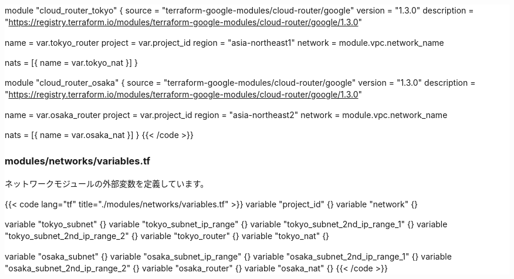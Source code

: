 module "cloud_router_tokyo" {
  source      = "terraform-google-modules/cloud-router/google"
  version     = "1.3.0"
  description = "https://registry.terraform.io/modules/terraform-google-modules/cloud-router/google/1.3.0"

  name    = var.tokyo_router
  project = var.project_id
  region  = "asia-northeast1"
  network = module.vpc.network_name

  nats = [{
    name = var.tokyo_nat
  }]
}

module "cloud_router_osaka" {
  source      = "terraform-google-modules/cloud-router/google"
  version     = "1.3.0"
  description = "https://registry.terraform.io/modules/terraform-google-modules/cloud-router/google/1.3.0"

  name    = var.osaka_router
  project = var.project_id
  region  = "asia-northeast2"
  network = module.vpc.network_name

  nats = [{
    name = var.osaka_nat
  }]
}
{{< /code >}}

### modules/networks/variables.tf

ネットワークモジュールの外部変数を定義しています。

{{< code lang="tf" title="./modules/networks/variables.tf" >}}
variable "project_id" {}
variable "network" {}

variable "tokyo_subnet" {}
variable "tokyo_subnet_ip_range" {}
variable "tokyo_subnet_2nd_ip_range_1" {}
variable "tokyo_subnet_2nd_ip_range_2" {}
variable "tokyo_router" {}
variable "tokyo_nat" {}

variable "osaka_subnet" {}
variable "osaka_subnet_ip_range" {}
variable "osaka_subnet_2nd_ip_range_1" {}
variable "osaka_subnet_2nd_ip_range_2" {}
variable "osaka_router" {}
variable "osaka_nat" {}
{{< /code >}}

